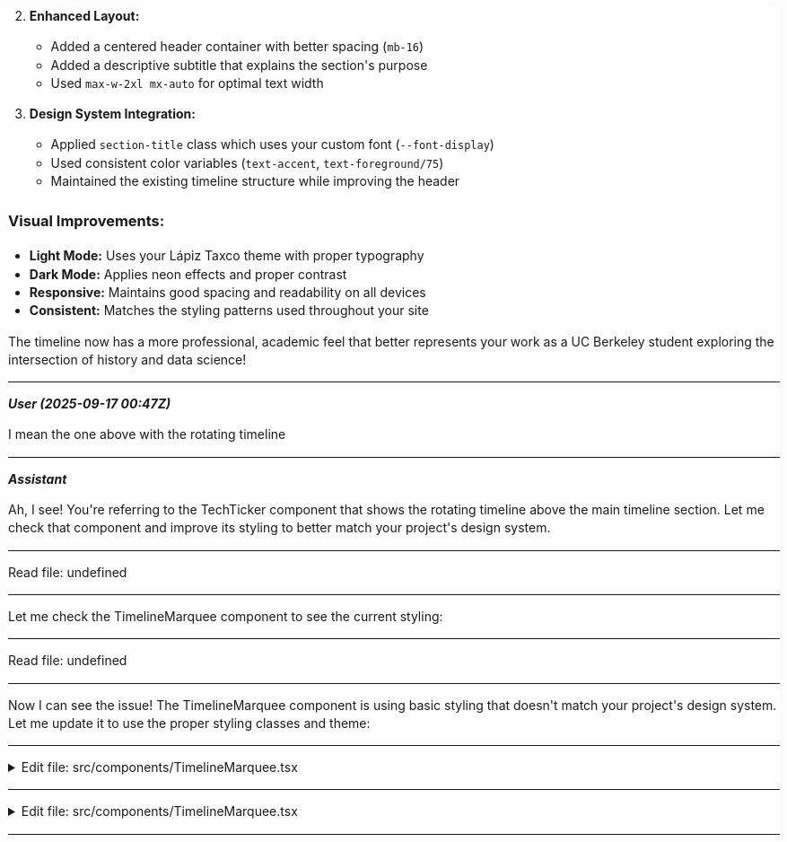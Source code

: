2. **Enhanced Layout:**
   - Added a centered header container with better spacing (`mb-16`)
   - Added a descriptive subtitle that explains the section's purpose
   - Used `max-w-2xl mx-auto` for optimal text width

3. **Design System Integration:**
   - Applied `section-title` class which uses your custom font (`--font-display`)
   - Used consistent color variables (`text-accent`, `text-foreground/75`)
   - Maintained the existing timeline structure while improving the header

### **Visual Improvements:**
- **Light Mode:** Uses your Lápiz Taxco theme with proper typography
- **Dark Mode:** Applies neon effects and proper contrast
- **Responsive:** Maintains good spacing and readability on all devices
- **Consistent:** Matches the styling patterns used throughout your site

The timeline now has a more professional, academic feel that better represents your work as a UC Berkeley student exploring the intersection of history and data science!

---

_**User (2025-09-17 00:47Z)**_

I mean the one above with the rotating timeline 

---

_**Assistant**_

Ah, I see! You're referring to the TechTicker component that shows the rotating timeline above the main timeline section. Let me check that component and improve its styling to better match your project's design system.


---

Read file: undefined

---

Let me check the TimelineMarquee component to see the current styling:


---

Read file: undefined

---

Now I can see the issue! The TimelineMarquee component is using basic styling that doesn't match your project's design system. Let me update it to use the proper styling classes and theme:


---

<details><summary>Edit file: src/components/TimelineMarquee.tsx</summary></details>

---

<details><summary>Edit file: src/components/TimelineMarquee.tsx</summary></details>

---